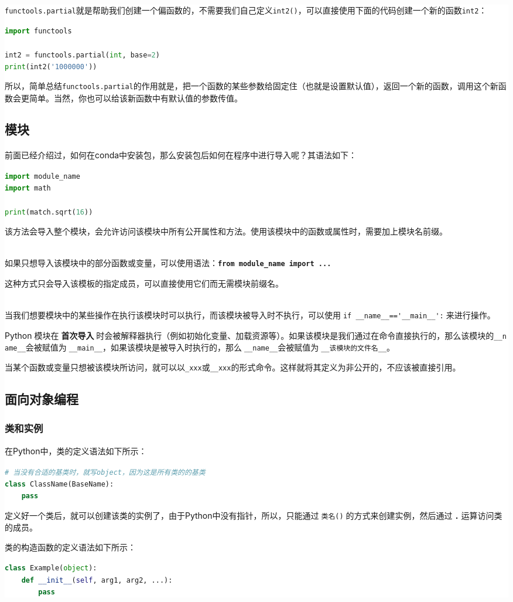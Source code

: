 `functools.partial`就是帮助我们创建一个偏函数的，不需要我们自己定义`int2()`，可以直接使用下面的代码创建一个新的函数`int2`：

```python
import functools

int2 = functools.partial(int, base=2)
print(int2('1000000'))
```

所以，简单总结`functools.partial`的作用就是，把一个函数的某些参数给固定住（也就是设置默认值），返回一个新的函数，调用这个新函数会更简单。当然，你也可以给该新函数中有默认值的参数传值。

## 模块

前面已经介绍过，如何在conda中安装包，那么安装包后如何在程序中进行导入呢？其语法如下：

```python
import module_name
import math

print(match.sqrt(16))
```

该方法会导入整个模块，会允许访问该模块中所有公开属性和方法。使用该模块中的函数或属性时，需要加上模块名前缀。

<br>如果只想导入该模块中的部分函数或变量，可以使用语法：**`from module_name import ...`**

这种方式只会导入该模板的指定成员，可以直接使用它们而无需模块前缀名。

<br> 当我们想要模块中的某些操作在执行该模块时可以执行，而该模块被导入时不执行，可以使用 `if __name__=='__main__':` 来进行操作。

Python 模块在 **首次导入** 时会被解释器执行（例如初始化变量、加载资源等）。如果该模块是我们通过在命令直接执行的，那么该模块的`__name__`会被赋值为 `__main__`，如果该模块是被导入时执行的，那么 `__name__`会被赋值为 `__该模块的文件名__`。

当某个函数或变量只想被该模块所访问，就可以以`_xxx`或`__xxx`的形式命令。这样就将其定义为非公开的，不应该被直接引用。

## 面向对象编程

### 类和实例

在Python中，类的定义语法如下所示：

```python
# 当没有合适的基类时，就写object，因为这是所有类的的基类
class ClassName(BaseName):
    pass
```

定义好一个类后，就可以创建该类的实例了，由于Python中没有指针，所以，只能通过 `类名()` 的方式来创建实例，然后通过 **`.`** 运算访问类的成员。

类的构造函数的定义语法如下所示：

```python
class Example(object):
    def __init__(self, arg1, arg2, ...):
        pass
```
